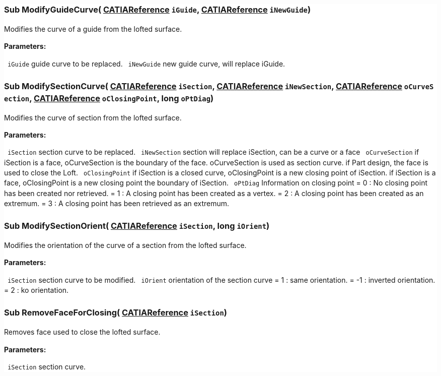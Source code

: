 ### Sub **ModifyGuideCurve**( [CATIAReference](../InfInterfaces/interface_Reference_17481.md)  `iGuide`,  [CATIAReference](../InfInterfaces/interface_Reference_17481.md)  `iNewGuide`)

   Modifies the curve of a guide from the lofted surface.

**Parameters:**

` iGuide`      guide curve to be replaced.
` iNewGuide`      new guide curve, will replace iGuide.

### Sub **ModifySectionCurve**( [CATIAReference](../InfInterfaces/interface_Reference_17481.md)  `iSection`,  [CATIAReference](../InfInterfaces/interface_Reference_17481.md)  `iNewSection`,  [CATIAReference](../InfInterfaces/interface_Reference_17481.md)  `oCurveSection`,  [CATIAReference](../InfInterfaces/interface_Reference_17481.md)  `oClosingPoint`,  long  `oPtDiag`)

   Modifies the curve of section from the lofted surface.

**Parameters:**

` iSection`      section curve to be replaced.
` iNewSection`      section will replace iSection, can be a curve or a face
` oCurveSection`      if iSection is a face, oCurveSection is the boundary of the face. oCurveSection is used as section curve. if Part design, the face is used to close the Loft.
` oClosingPoint`      if iSection is a closed curve, oClosingPoint is a new closing point of iSection. if iSection is a face, oClosingPoint is a new closing point the boundary of iSection.
` oPtDiag`      Information on closing point = 0 : No closing point has been created nor retrieved. = 1 : A closing point has been created as a vertex. = 2 : A closing point has been created as an extremum. = 3 : A closing point has been retrieved as an extremum.

### Sub **ModifySectionOrient**( [CATIAReference](../InfInterfaces/interface_Reference_17481.md)  `iSection`,  long  `iOrient`)

   Modifies the orientation of the curve of a section from the lofted surface.

**Parameters:**

` iSection`      section curve to be modified.
` iOrient`      orientation of the section curve = 1 : same orientation. = -1 : inverted orientation. = 2 : ko orientation.

### Sub **RemoveFaceForClosing**( [CATIAReference](../InfInterfaces/interface_Reference_17481.md)  `iSection`)

   Removes face used to close the lofted surface.

**Parameters:**

` iSection`      section curve.
